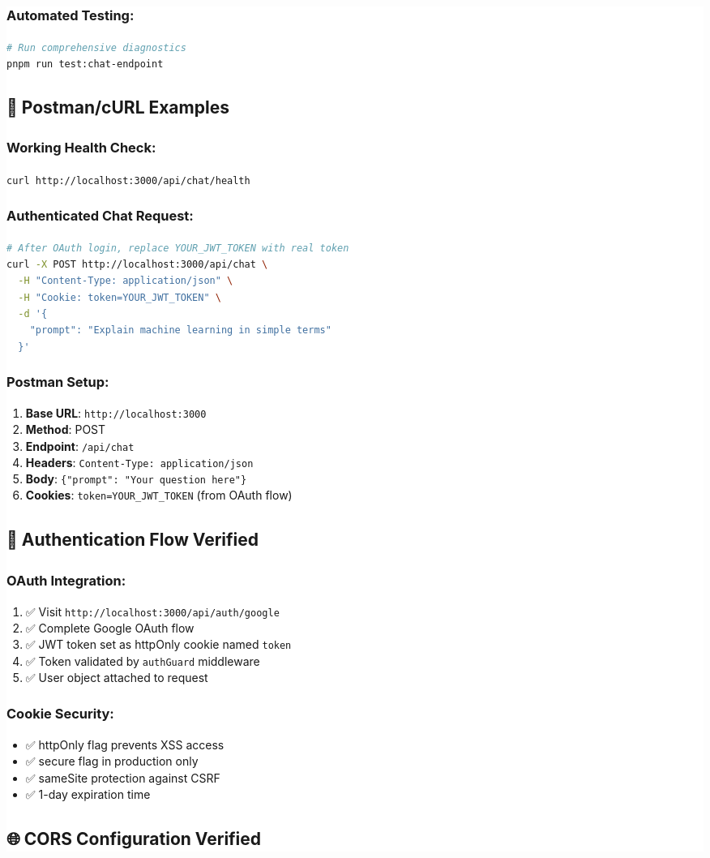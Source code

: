 ### Automated Testing:
```bash
# Run comprehensive diagnostics
pnpm run test:chat-endpoint
```

## 📝 **Postman/cURL Examples**

### Working Health Check:
```bash
curl http://localhost:3000/api/chat/health
```

### Authenticated Chat Request:
```bash
# After OAuth login, replace YOUR_JWT_TOKEN with real token
curl -X POST http://localhost:3000/api/chat \
  -H "Content-Type: application/json" \
  -H "Cookie: token=YOUR_JWT_TOKEN" \
  -d '{
    "prompt": "Explain machine learning in simple terms"
  }'
```

### Postman Setup:
1. **Base URL**: `http://localhost:3000`
2. **Method**: POST
3. **Endpoint**: `/api/chat`  
4. **Headers**: `Content-Type: application/json`
5. **Body**: `{"prompt": "Your question here"}`
6. **Cookies**: `token=YOUR_JWT_TOKEN` (from OAuth flow)

## 🔐 **Authentication Flow Verified**

### OAuth Integration:
1. ✅ Visit `http://localhost:3000/api/auth/google`
2. ✅ Complete Google OAuth flow
3. ✅ JWT token set as httpOnly cookie named `token`
4. ✅ Token validated by `authGuard` middleware
5. ✅ User object attached to request

### Cookie Security:
- ✅ httpOnly flag prevents XSS access
- ✅ secure flag in production only
- ✅ sameSite protection against CSRF
- ✅ 1-day expiration time

## 🌐 **CORS Configuration Verified**
